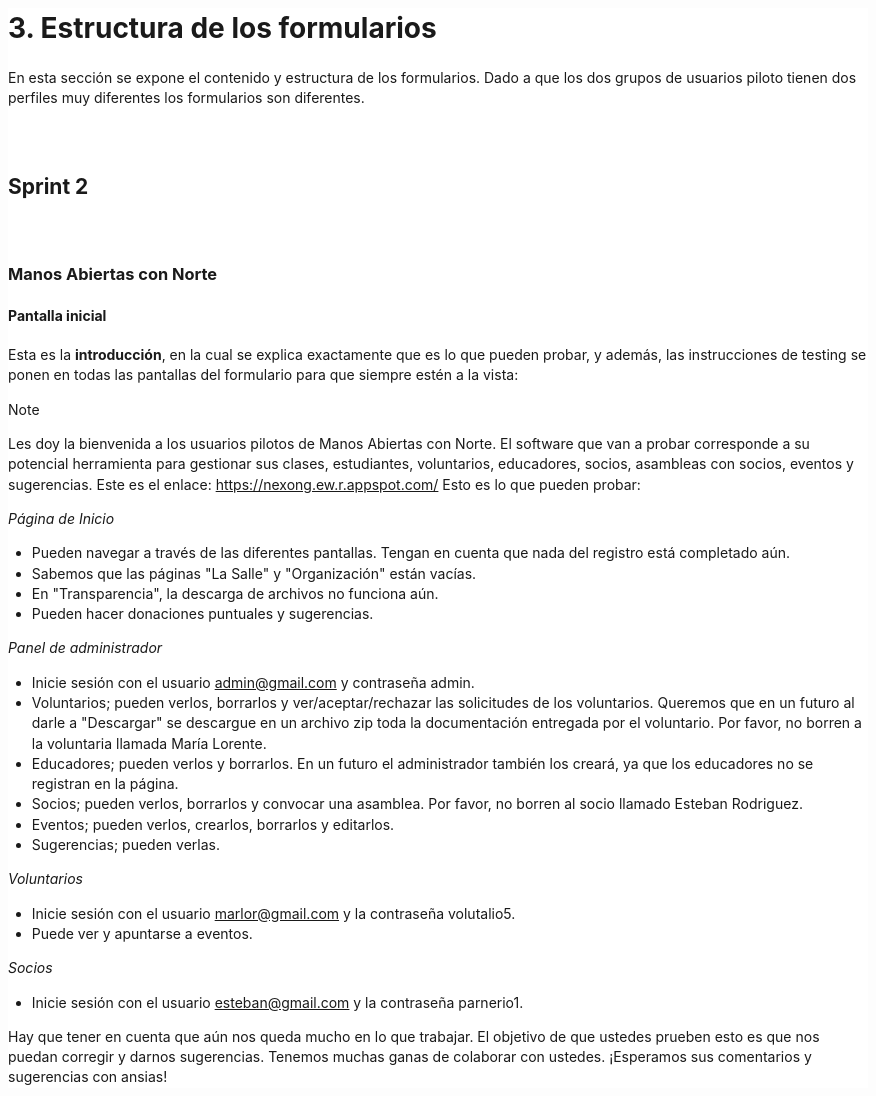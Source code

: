 
# 3. Estructura de los formularios
En esta sección se expone el contenido y estructura de los formularios. Dado a que los dos grupos de usuarios piloto tienen dos perfiles muy diferentes los formularios son diferentes.

<br/>

## Sprint 2

<br/>

### Manos Abiertas con Norte

#### Pantalla inicial

Esta es la **introducción**, en la cual se explica exactamente que es lo que pueden probar, y además, las instrucciones de testing se ponen en todas las pantallas del formulario para que siempre estén a la vista:

> [!NOTE]
> Les doy la bienvenida a los usuarios pilotos de Manos Abiertas con Norte. El software que van a probar corresponde a su potencial herramienta para gestionar sus clases, estudiantes, voluntarios, educadores, socios, asambleas con socios, eventos y sugerencias. Este es el enlace: https://nexong.ew.r.appspot.com/
> Esto es lo que pueden probar: 
> 
> _Página de Inicio_
> - Pueden navegar a través de las diferentes pantallas. Tengan en cuenta que nada del registro está completado aún.
> - Sabemos que las páginas "La Salle" y "Organización" están vacías.
> - En "Transparencia", la descarga de archivos no funciona aún.
> - Pueden hacer donaciones puntuales y sugerencias.
> 
> _Panel de administrador_
> - Inicie sesión con el usuario admin@gmail.com y contraseña admin.
> - Voluntarios; pueden verlos, borrarlos y ver/aceptar/rechazar las solicitudes de los voluntarios. Queremos que en un futuro al darle a "Descargar" se descargue en un archivo zip toda la documentación entregada por el voluntario. Por favor, no borren a la voluntaria llamada María Lorente.
> - Educadores; pueden verlos y borrarlos. En un futuro el administrador también los creará, ya que los educadores no se registran en la página.
> - Socios; pueden verlos, borrarlos y convocar una asamblea. Por favor, no borren al socio llamado Esteban Rodriguez.
> - Eventos; pueden verlos, crearlos, borrarlos y editarlos.
> - Sugerencias; pueden verlas.
> 
> _Voluntarios_
> - Inicie sesión con el usuario marlor@gmail.com y la contraseña volutalio5.
> - Puede ver y apuntarse a eventos.
> 
> _Socios_
> - Inicie sesión con el usuario esteban@gmail.com y la contraseña parnerio1.
> 
> Hay que tener en cuenta que aún nos queda mucho en lo que trabajar. El objetivo de que ustedes prueben esto es que nos puedan corregir y darnos sugerencias. Tenemos muchas ganas de colaborar con ustedes. ¡Esperamos sus comentarios y sugerencias con ansias!
